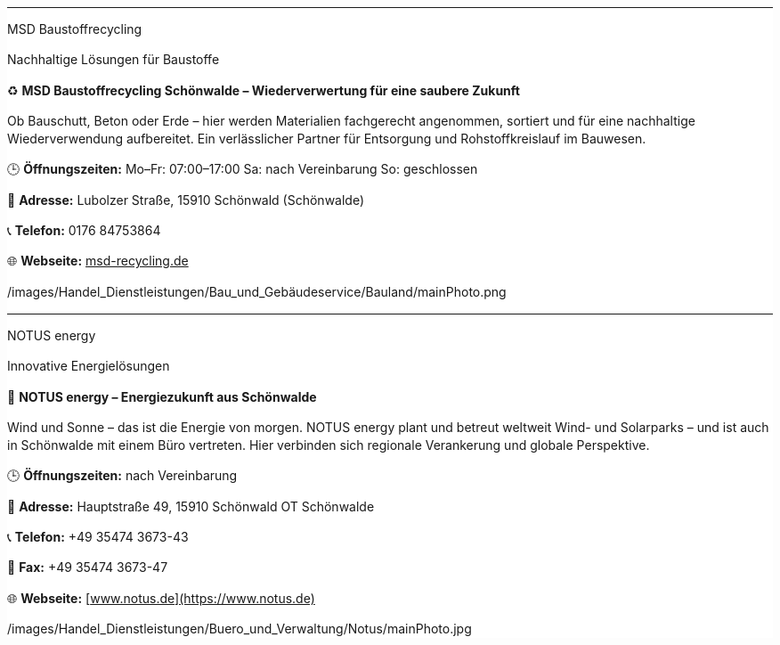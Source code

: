 


---




MSD Baustoffrecycling


Nachhaltige Lösungen für Baustoffe


♻️ **MSD Baustoffrecycling Schönwalde – Wiederverwertung für eine saubere Zukunft**

Ob Bauschutt, Beton oder Erde – hier werden Materialien fachgerecht angenommen, sortiert und für eine nachhaltige Wiederverwendung aufbereitet. Ein verlässlicher Partner für Entsorgung und Rohstoffkreislauf im Bauwesen.

🕒 **Öffnungszeiten:** 
Mo–Fr: 07:00–17:00 
Sa: nach Vereinbarung 
So: geschlossen

📌 **Adresse:** Lubolzer Straße, 15910 Schönwald (Schönwalde)

📞 **Telefon:** 0176 84753864

🌐 **Webseite:** [msd-recycling.de](https://msd-recycling.de)


/images/Handel_Dienstleistungen/Bau_und_Gebäudeservice/Bauland/mainPhoto.png




---




NOTUS energy


Innovative Energielösungen


💼 **NOTUS energy – Energiezukunft aus Schönwalde**

Wind und Sonne – das ist die Energie von morgen. NOTUS energy plant und betreut weltweit Wind- und Solarparks – und ist auch in Schönwalde mit einem Büro vertreten. Hier verbinden sich regionale Verankerung und globale Perspektive.

🕒 **Öffnungszeiten:**
nach Vereinbarung

📌 **Adresse:** Hauptstraße 49, 15910 Schönwald OT Schönwalde

📞 **Telefon:** +49 35474 3673-43

📠 **Fax:** +49 35474 3673-47

🌐 **Webseite:** [www.notus.de](https://www.notus.de)


/images/Handel_Dienstleistungen/Buero_und_Verwaltung/Notus/mainPhoto.jpg
